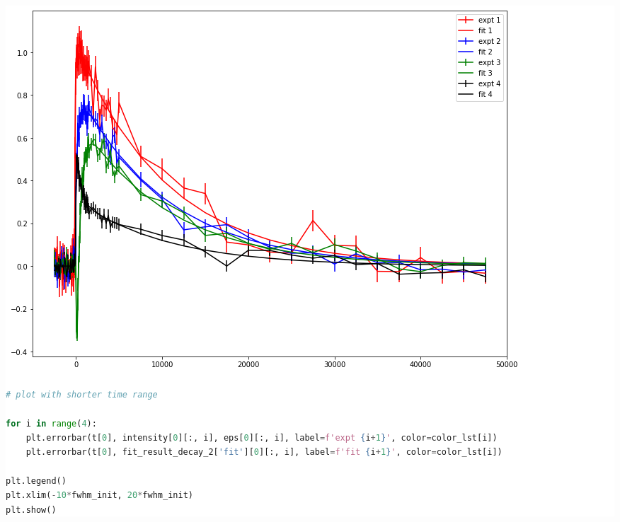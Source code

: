 
    
![png](Fit_Transient_Exp_files/Fit_Transient_Exp_15_0.png)
    



```python
# plot with shorter time range

for i in range(4):
    plt.errorbar(t[0], intensity[0][:, i], eps[0][:, i], label=f'expt {i+1}', color=color_lst[i])
    plt.errorbar(t[0], fit_result_decay_2['fit'][0][:, i], label=f'fit {i+1}', color=color_lst[i])

plt.legend()
plt.xlim(-10*fwhm_init, 20*fwhm_init)
plt.show()
```


    
